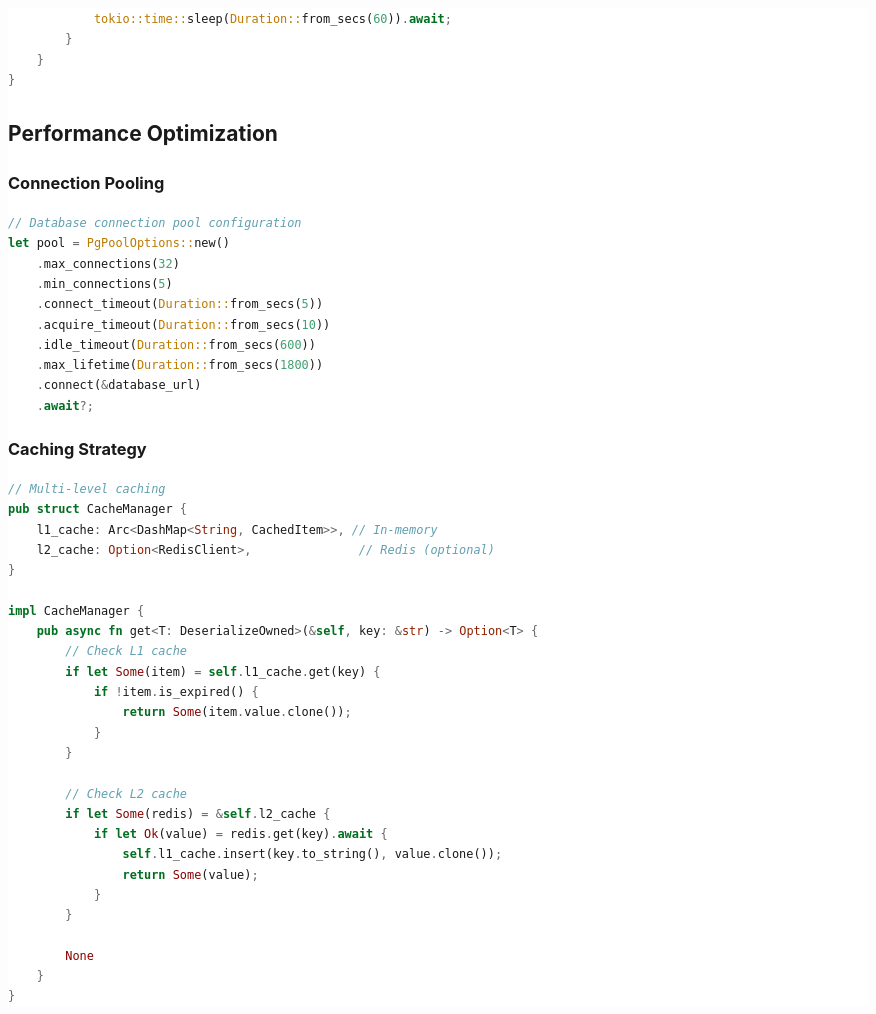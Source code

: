 ```rust
            tokio::time::sleep(Duration::from_secs(60)).await;
        }
    }
}
```

## Performance Optimization

### Connection Pooling

```rust
// Database connection pool configuration
let pool = PgPoolOptions::new()
    .max_connections(32)
    .min_connections(5)
    .connect_timeout(Duration::from_secs(5))
    .acquire_timeout(Duration::from_secs(10))
    .idle_timeout(Duration::from_secs(600))
    .max_lifetime(Duration::from_secs(1800))
    .connect(&database_url)
    .await?;
```

### Caching Strategy

```rust
// Multi-level caching
pub struct CacheManager {
    l1_cache: Arc<DashMap<String, CachedItem>>, // In-memory
    l2_cache: Option<RedisClient>,               // Redis (optional)
}

impl CacheManager {
    pub async fn get<T: DeserializeOwned>(&self, key: &str) -> Option<T> {
        // Check L1 cache
        if let Some(item) = self.l1_cache.get(key) {
            if !item.is_expired() {
                return Some(item.value.clone());
            }
        }
        
        // Check L2 cache
        if let Some(redis) = &self.l2_cache {
            if let Ok(value) = redis.get(key).await {
                self.l1_cache.insert(key.to_string(), value.clone());
                return Some(value);
            }
        }
        
        None
    }
}
```
